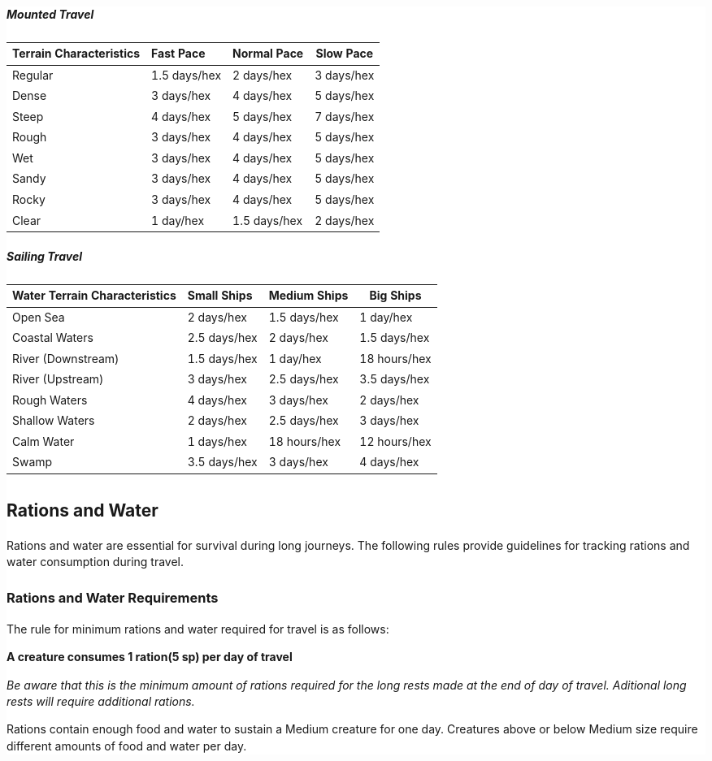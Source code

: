 ##### Mounted Travel

| Terrain Characteristics | Fast Pace    | Normal Pace  | Slow Pace  |
| ----------------------- | :----------- | ------------ | ---------- |
| Regular                 | 1.5 days/hex | 2 days/hex   | 3 days/hex |
| Dense                   | 3 days/hex   | 4 days/hex   | 5 days/hex |
| Steep                   | 4 days/hex   | 5 days/hex   | 7 days/hex |
| Rough                   | 3 days/hex   | 4 days/hex   | 5 days/hex |
| Wet                     | 3 days/hex   | 4 days/hex   | 5 days/hex |
| Sandy                   | 3 days/hex   | 4 days/hex   | 5 days/hex |
| Rocky                   | 3 days/hex   | 4 days/hex   | 5 days/hex |
| Clear                   | 1 day/hex    | 1.5 days/hex | 2 days/hex |

##### Sailing Travel

| Water Terrain Characteristics | Small Ships  | Medium Ships | Big Ships    |
| ----------------------------- | :----------- | ------------ | ------------ |
| Open Sea                      | 2 days/hex   | 1.5 days/hex | 1 day/hex    |
| Coastal Waters                | 2.5 days/hex | 2 days/hex   | 1.5 days/hex |
| River (Downstream)            | 1.5 days/hex | 1 day/hex    | 18 hours/hex |
| River (Upstream)              | 3 days/hex   | 2.5 days/hex | 3.5 days/hex |
| Rough Waters                  | 4 days/hex   | 3 days/hex   | 2 days/hex   |
| Shallow Waters                | 2 days/hex   | 2.5 days/hex | 3 days/hex   |
| Calm Water                    | 1 days/hex   | 18 hours/hex | 12 hours/hex |
| Swamp                         | 3.5 days/hex | 3 days/hex   | 4 days/hex   |



## Rations and Water

Rations and water are essential for survival during long journeys. The following rules provide guidelines for tracking rations and water consumption during travel.

### Rations and Water Requirements

The rule for minimum rations and water required for travel is as follows:

**A creature consumes 1 ration(5 sp) per day of travel** 

_Be aware that this is the minimum amount of rations required for the long rests made at the end of day of travel. Aditional long rests will require additional rations._

Rations contain enough food and water to sustain a Medium creature for one day. Creatures above or below Medium size require different amounts of food and water per day.

